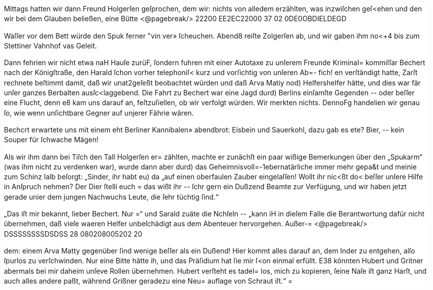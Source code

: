 Mittags hatten wir dann Freund Holgerſen geſprochen,
dem wir: nichts von alledem erzählten, was inzwiſchen
geſ<ehen und den wir bei dem Glauben beließen, eine Bütte
<@pagebreak/>
22200 EE2EC22000 37 02 0DE0OBDIELDEGD

Waſſer vor dem Bett würde den Spuk ferner "vin ver»
ſcheuchen. Abend8 reiſte Zolgerſen ab, und wir gaben ihm
no<+4 bis zum Stettiner Vahnhof vas Geleit.

Dann fehrien wir nicht etwa naH Hauſe zurüF, ſondern
fuhren mit einer Autotaxe zu unſerem Freunde Kriminal=
kommiſſar Bechert nach der Königſtraße, den Harald ſchon
vorher telephoniſ< kurz und vorſichtig von unſeren Ab=-
fich! en verſtändigt hatte, Zarſt rechnete beſtimmt damit, daß
wir unat2geſeßt beobachtet würden und daß Arva Matiy
nod) Helfershelfer hätte, und dies war fär unſer ganzes
Berbalten ausſc<laggebend. Die Fahrt zu Bechert war eine
Jagd durd) Berlins einſamſte Gegenden -- oder beſſer eine
Flucht, denn e8 kam uns darauf an, feſtzuſiellen, ob wir
verfolgt würden. Wir merkten nichts. DennoFg handelien
wir genau ſo, wie wenn unſichtbare Gegner auf unjerer
Fährie wären.

Bechcrt erwartete uns mit einem eht Berliner Kannibalen»
abendbrot: Eisbein und Sauerkohl, dazu gab es ete?
Bier, -- kein Souper für ſchwache Mägen!

Als wir ihm dann bei Tiſch den Tall Holgerſen er=
zählten, machte er zunächſt ein paar wißige Bemerkungen
über den „Spukarm“ (was ihm nicht zu verdenken war),
wurde dann aber durd) das Geheimnisvoll=-1ebernatärliche
immer mehr gepa&t und meinie zum Schinz Ialb beſorgt:
„Sinder, ihr habt eu) da „auf einen oberfaulen Zauber
eingelaſſen! Wollt ihr nic<ßt do< beſſer unſere Hilfe in
Anſpruch nehmen? Der Dier ſtelli euch = das wißt ihr --
ſchr gern ein Dußzend Beamte zur Verfügung, und wir
haben jetzt gerade unier dem jungen Nachwuchs Leute, die
ſehr tüchtig ſind.“

„Das iſt mir bekannt, lieber Bechert. Nur =“ und
Sarald zuäte die Nchſeln -- „kann iH in dieſem Falle
die Berantwortung dafür nicht übernehmen, daß vieſe waeren
Helfer unbeſchädigt aus dem Abenteuer hervorgehen. Außer-=
<@pagebreak/>
DSSSSSSSSDSDSS 28 080208005202 20

dem: einem Arva Matty gegenüber ſind wenige beſſer
als ein Dußend! Hier kommt alles darauf an, dem Inder
zu entgehen, alſo ſpurlos zu verſchwinden. Nur eine Bitte
hätte ih, und das Präſidium hat ſie mir ſ<on einmal
erfüllt. E38 könnten Hubert und Gritner abermals bei mir
daheim unſeve Rollen übernehmen. Hubert verſteht es tadel=
los, mich zu kopieren, ſeine Naſe iſt ganz Harſt, und auch
alles andere paßt, während Grißner geradezu eine Neu=
auflage von Schraut iſt.“ =
